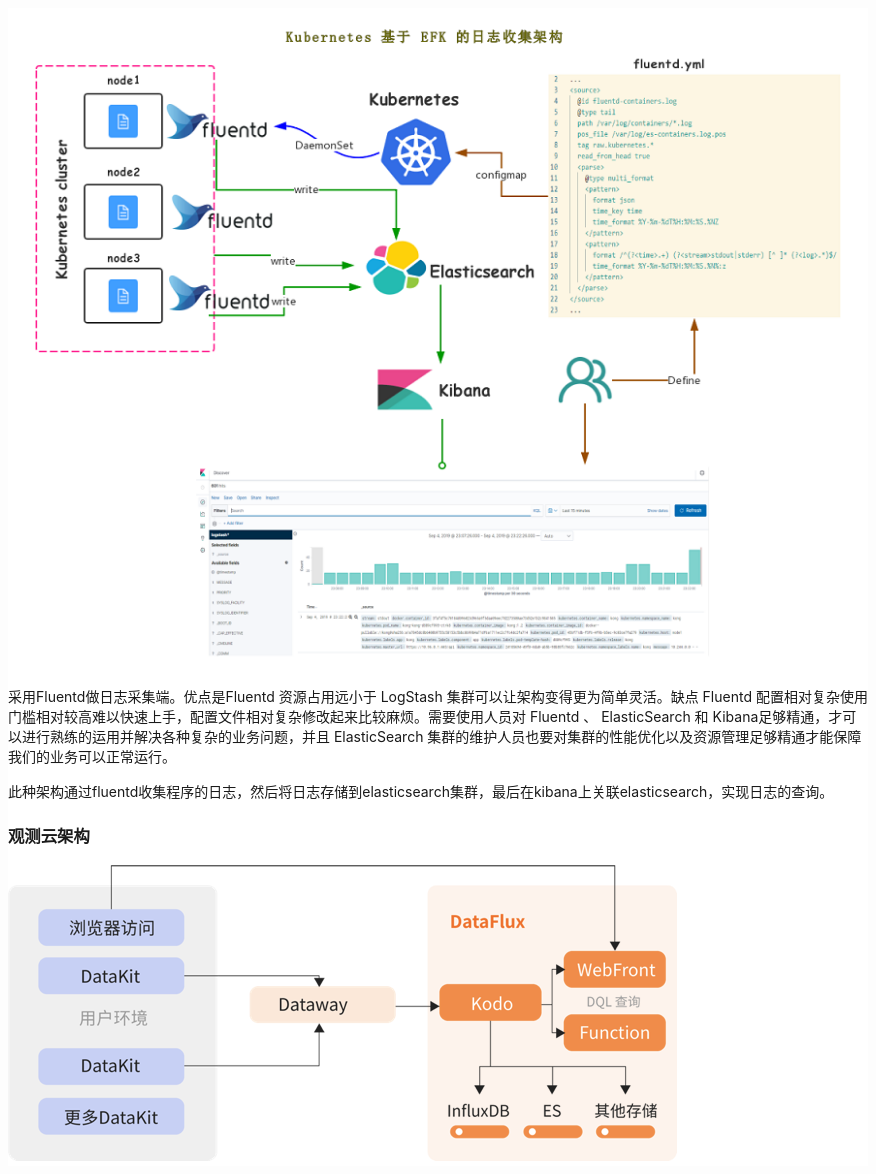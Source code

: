![image.png](../images/guance-elk-efk-15.png) 

采用Fluentd做日志采集端。优点是Fluentd 资源占用远小于 LogStash 集群可以让架构变得更为简单灵活。缺点 Fluentd 配置相对复杂使用门槛相对较高难以快速上手，配置文件相对复杂修改起来比较麻烦。需要使用人员对 Fluentd 、 ElasticSearch  和 Kibana足够精通，才可以进行熟练的运用并解决各种复杂的业务问题，并且  ElasticSearch 集群的维护人员也要对集群的性能优化以及资源管理足够精通才能保障我们的业务可以正常运行。

此种架构通过fluentd收集程序的日志，然后将日志存储到elasticsearch集群，最后在kibana上关联elasticsearch，实现日志的查询。

### 观测云架构
![image.png](../images/guance-elk-efk-16.png)
